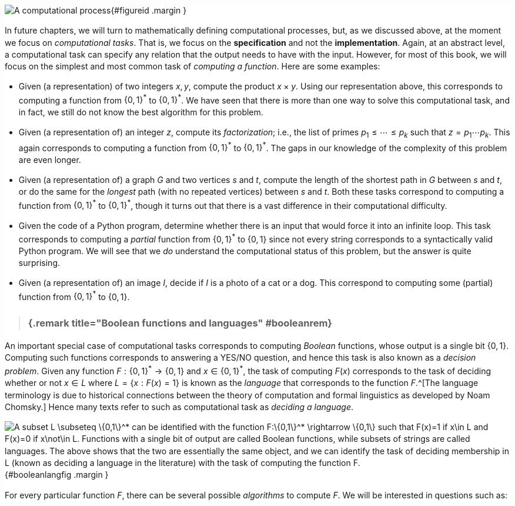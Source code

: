 
![A computational process](../figure/computation.png){#figureid .margin  }

In future chapters, we will turn to mathematically defining computational processes, but, as we discussed above, at the moment we focus on _computational tasks_. That is, we focus on the __specification__ and not the __implementation__.
Again, at an abstract level, a computational task can specify any relation that the output needs to have with the input.
However, for most of this book, we will focus on the simplest and most common task of _computing a  function_.
Here are some examples:

* Given (a representation) of two integers $x,y$, compute the product $x\times y$. Using our representation above, this corresponds to computing a function from $\{0,1\}^*$ to $\{0,1\}^*$. We have seen that there is more than one way to solve this computational task, and in fact, we still do not know the best algorithm for this problem.

* Given (a representation of) an integer $z$, compute its _factorization_; i.e., the list of primes $p_1 \leq \cdots \leq p_k$ such that $z = p_1\cdots p_k$.  This again corresponds to computing a function from $\{0,1\}^*$ to $\{0,1\}^*$. The gaps in our knowledge of the complexity of this problem are even longer.

* Given (a representation of) a graph $G$ and two vertices $s$ and $t$, compute the length of the shortest path in $G$ between $s$ and $t$, or do the same for the _longest_ path (with no repeated vertices) between $s$ and $t$. Both these tasks correspond to computing a function from $\{0,1\}^*$ to $\{0,1\}^*$, though it turns out that there is a vast difference in their computational difficulty.

* Given the code of a Python program, determine whether there is an input that would force it into an infinite loop. This task corresponds to computing a _partial_ function from $\{0,1\}^*$ to $\{0,1\}$ since not every string corresponds to a syntactically valid Python program. We will see that we _do_ understand the computational status of this problem, but the answer is quite surprising.

*  Given (a representation of) an image $I$, decide if $I$ is a photo of a cat or a dog. This correspond to computing  some (partial) function from $\{0,1\}^*$ to $\{0,1\}$.


> ### {.remark title="Boolean functions and languages" #booleanrem}
An important special case of computational tasks corresponds to computing _Boolean_ functions, whose output is a single bit $\{0,1\}$.
Computing such functions corresponds to answering a YES/NO question, and hence this task is also known as a _decision problem_.
Given any function $F:\{0,1\}^* \rightarrow \{0,1\}$ and $x\in \{0,1\}^*$, the task of computing $F(x)$ corresponds to the task of deciding whether or not $x\in L$ where $L = \{ x : F(x)=1 \}$ is known as the _language_ that corresponds to the function $F$.^[The language terminology is due to historical connections between the theory of computation and formal linguistics as developed by Noam Chomsky.]
Hence many texts refer to such as computational task as _deciding a language_.

![A subset $L \subseteq \{0,1\}^*$ can be identified with the function $F:\{0,1\}^* \rightarrow \{0,1\}$ such that $F(x)=1$ if $x\in L$ and $F(x)=0$ if $x\not\in L$. Functions with a single bit of output are called _Boolean functions_, while subsets of strings are called _languages_. The above shows that the two are essentially the same object, and we can identify the task of deciding membership in $L$ (known as _deciding a language_ in the literature) with the task of computing the function $F$.](../figure/booleanfunc.png){#booleanlangfig .margin  }





For every particular function $F$, there can be several possible _algorithms_ to compute $F$.
We will be interested in questions such as:
